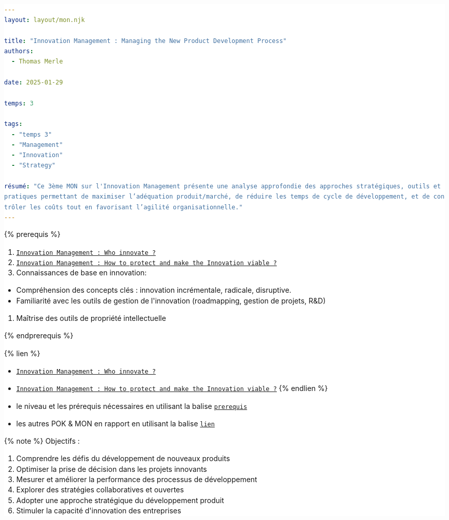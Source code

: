 ```yaml
---
layout: layout/mon.njk

title: "Innovation Management : Managing the New Product Development Process"
authors:
  - Thomas Merle

date: 2025-01-29

temps: 3

tags:
  - "temps 3"
  - "Management"
  - "Innovation"
  - "Strategy"

résumé: "Ce 3ème MON sur l'Innovation Management présente une analyse approfondie des approches stratégiques, outils et pratiques permettant de maximiser l’adéquation produit/marché, de réduire les temps de cycle de développement, et de contrôler les coûts tout en favorisant l’agilité organisationnelle."
---
```


{% prerequis %}

1. [`Innovation Management : Who innovate ?`](https://francoisbrucker.github.io/do-it/promos/2024-2025/Merle-Thomas/mon/temps-2.2)
2. [`Innovation Management : How to protect and make the Innovation viable ?`](https://francoisbrucker.github.io/do-it/promos/2024-2025/Merle-Thomas/mon/temps-3.1)
3. Connaissances de base en innovation:

* Compréhension des concepts clés : innovation incrémentale, radicale, disruptive.
* Familiarité avec les outils de gestion de l'innovation (roadmapping, gestion de projets, R&D)

1. Maîtrise des outils de propriété intellectuelle

{% endprerequis %}

{% lien %}
* [`Innovation Management : Who innovate ?`](https://francoisbrucker.github.io/do-it/promos/2024-2025/Merle-Thomas/mon/temps-2.2)
* [`Innovation Management : How to protect and make the Innovation viable ?`](https://francoisbrucker.github.io/do-it/promos/2024-2025/Merle-Thomas/mon/temps-3.1)
{% endlien %}

* le niveau et les prérequis nécessaires en utilisant la balise [`prerequis`](/cs/contribuer-au-site/#prerequis)
* les autres POK & MON en rapport en utilisant la balise [`lien`](/cs/contribuer-au-site/#lien)

{% note %}
Objectifs :

1. Comprendre les défis du développement de nouveaux produits
2. Optimiser la prise de décision dans les projets innovants
3. Mesurer et améliorer la performance des processus de développement
4. Explorer des stratégies collaboratives et ouvertes
5. Adopter une approche stratégique du développement produit 
6. Stimuler la capacité d'innovation des entreprises
   